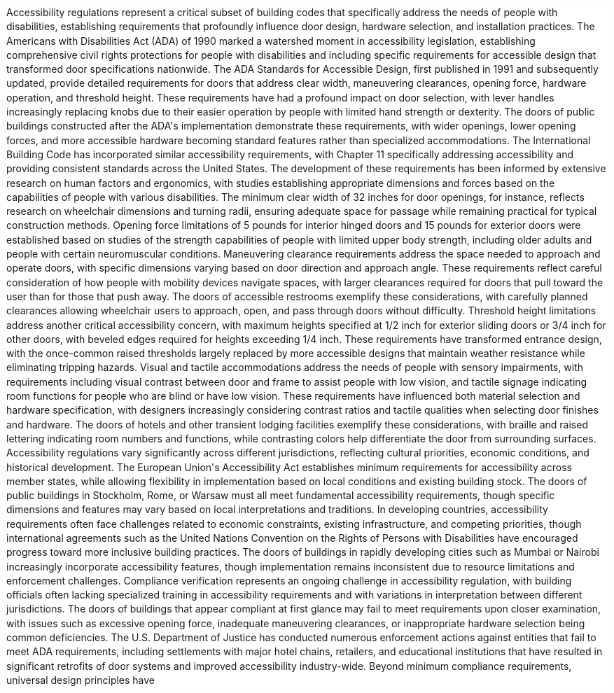 Accessibility regulations represent a critical subset of building codes that specifically address the needs of people with disabilities, establishing requirements that profoundly influence door design, hardware selection, and installation practices. The Americans with Disabilities Act (ADA) of 1990 marked a watershed moment in accessibility legislation, establishing comprehensive civil rights protections for people with disabilities and including specific requirements for accessible design that transformed door specifications nationwide. The ADA Standards for Accessible Design, first published in 1991 and subsequently updated, provide detailed requirements for doors that address clear width, maneuvering clearances, opening force, hardware operation, and threshold height. These requirements have had a profound impact on door selection, with lever handles increasingly replacing knobs due to their easier operation by people with limited hand strength or dexterity. The doors of public buildings constructed after the ADA's implementation demonstrate these requirements, with wider openings, lower opening forces, and more accessible hardware becoming standard features rather than specialized accommodations. The International Building Code has incorporated similar accessibility requirements, with Chapter 11 specifically addressing accessibility and providing consistent standards across the United States. The development of these requirements has been informed by extensive research on human factors and ergonomics, with studies establishing appropriate dimensions and forces based on the capabilities of people with various disabilities. The minimum clear width of 32 inches for door openings, for instance, reflects research on wheelchair dimensions and turning radii, ensuring adequate space for passage while remaining practical for typical construction methods. Opening force limitations of 5 pounds for interior hinged doors and 15 pounds for exterior doors were established based on studies of the strength capabilities of people with limited upper body strength, including older adults and people with certain neuromuscular conditions. Maneuvering clearance requirements address the space needed to approach and operate doors, with specific dimensions varying based on door direction and approach angle. These requirements reflect careful consideration of how people with mobility devices navigate spaces, with larger clearances required for doors that pull toward the user than for those that push away. The doors of accessible restrooms exemplify these considerations, with carefully planned clearances allowing wheelchair users to approach, open, and pass through doors without difficulty. Threshold height limitations address another critical accessibility concern, with maximum heights specified at 1/2 inch for exterior sliding doors or 3/4 inch for other doors, with beveled edges required for heights exceeding 1/4 inch. These requirements have transformed entrance design, with the once-common raised thresholds largely replaced by more accessible designs that maintain weather resistance while eliminating tripping hazards. Visual and tactile accommodations address the needs of people with sensory impairments, with requirements including visual contrast between door and frame to assist people with low vision, and tactile signage indicating room functions for people who are blind or have low vision. These requirements have influenced both material selection and hardware specification, with designers increasingly considering contrast ratios and tactile qualities when selecting door finishes and hardware. The doors of hotels and other transient lodging facilities exemplify these considerations, with braille and raised lettering indicating room numbers and functions, while contrasting colors help differentiate the door from surrounding surfaces. Accessibility regulations vary significantly across different jurisdictions, reflecting cultural priorities, economic conditions, and historical development. The European Union's Accessibility Act establishes minimum requirements for accessibility across member states, while allowing flexibility in implementation based on local conditions and existing building stock. The doors of public buildings in Stockholm, Rome, or Warsaw must all meet fundamental accessibility requirements, though specific dimensions and features may vary based on local interpretations and traditions. In developing countries, accessibility requirements often face challenges related to economic constraints, existing infrastructure, and competing priorities, though international agreements such as the United Nations Convention on the Rights of Persons with Disabilities have encouraged progress toward more inclusive building practices. The doors of buildings in rapidly developing cities such as Mumbai or Nairobi increasingly incorporate accessibility features, though implementation remains inconsistent due to resource limitations and enforcement challenges. Compliance verification represents an ongoing challenge in accessibility regulation, with building officials often lacking specialized training in accessibility requirements and with variations in interpretation between different jurisdictions. The doors of buildings that appear compliant at first glance may fail to meet requirements upon closer examination, with issues such as excessive opening force, inadequate maneuvering clearances, or inappropriate hardware selection being common deficiencies. The U.S. Department of Justice has conducted numerous enforcement actions against entities that fail to meet ADA requirements, including settlements with major hotel chains, retailers, and educational institutions that have resulted in significant retrofits of door systems and improved accessibility industry-wide. Beyond minimum compliance requirements, universal design principles have